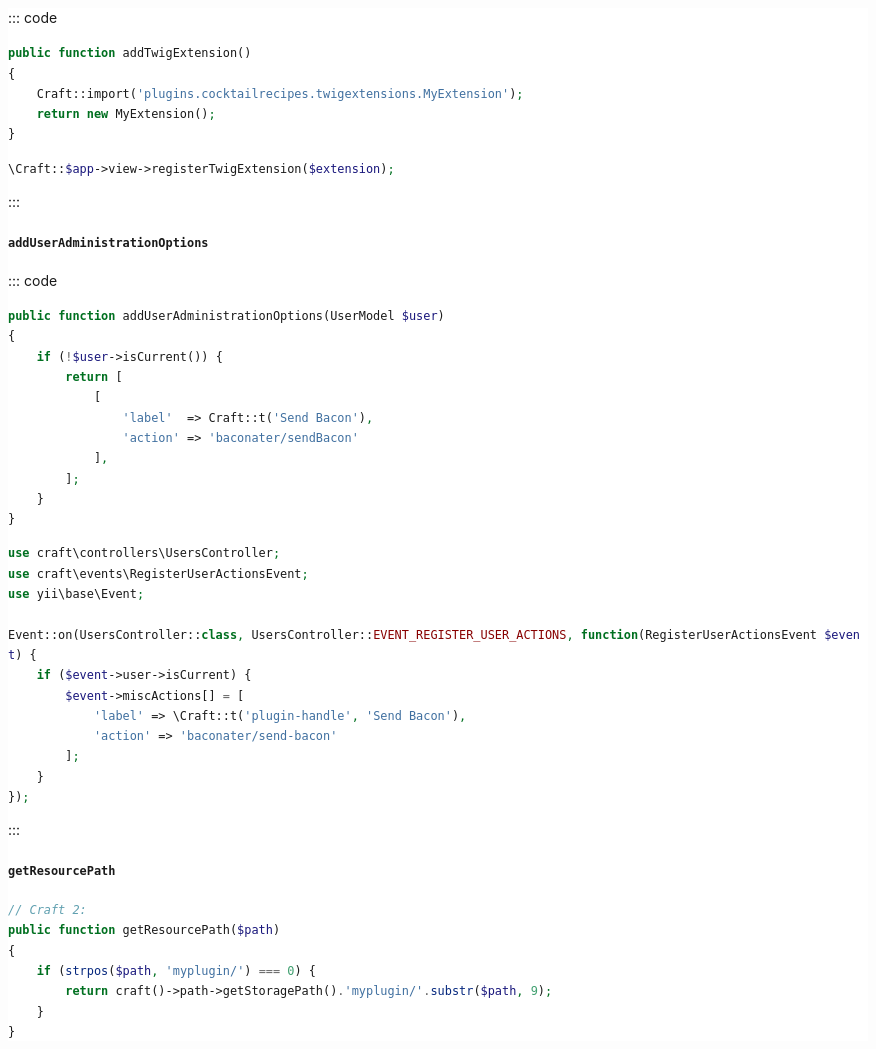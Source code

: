 ::: code
```php Craft 2
public function addTwigExtension()
{
    Craft::import('plugins.cocktailrecipes.twigextensions.MyExtension');
    return new MyExtension();
}
```

```php Craft 3
\Craft::$app->view->registerTwigExtension($extension);
```
:::

#### `addUserAdministrationOptions`

::: code
```php Craft 2
public function addUserAdministrationOptions(UserModel $user)
{
    if (!$user->isCurrent()) {
        return [
            [
                'label'  => Craft::t('Send Bacon'),
                'action' => 'baconater/sendBacon'
            ],
        ];
    }
}
```

```php Craft 3
use craft\controllers\UsersController;
use craft\events\RegisterUserActionsEvent;
use yii\base\Event;

Event::on(UsersController::class, UsersController::EVENT_REGISTER_USER_ACTIONS, function(RegisterUserActionsEvent $event) {
    if ($event->user->isCurrent) {
        $event->miscActions[] = [
            'label' => \Craft::t('plugin-handle', 'Send Bacon'),
            'action' => 'baconater/send-bacon'
        ];
    }
});
```
:::

#### `getResourcePath`

```php
// Craft 2:
public function getResourcePath($path)
{
    if (strpos($path, 'myplugin/') === 0) {
        return craft()->path->getStoragePath().'myplugin/'.substr($path, 9);
    }
}
```
